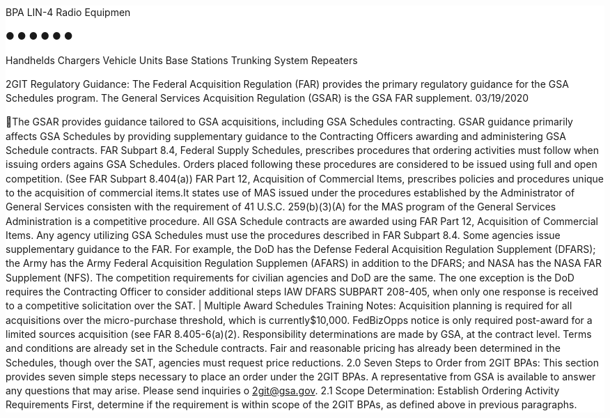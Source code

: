 BPA LIN-4
Radio Equipmen

●
●
●
●
●
●

Handhelds
Chargers
Vehicle Units
Base Stations
Trunking System
Repeaters

2GIT Regulatory Guidance:
The Federal Acquisition Regulation (FAR) provides the primary regulatory guidance for the GSA
Schedules program. The General Services Acquisition Regulation (GSAR) is the GSA FAR supplement.
03/19/2020

The GSAR provides guidance tailored to GSA acquisitions, including GSA Schedules contracting. GSAR
guidance primarily affects GSA Schedules by providing supplementary guidance to the Contracting
Officers awarding and administering GSA Schedule contracts. FAR Subpart 8.4, Federal Supply
Schedules, prescribes procedures that ordering activities must follow when issuing orders agains
GSA Schedules. Orders placed following these procedures are considered to be issued using full and
open competition. (See FAR Subpart 8.404(a)) FAR Part 12, Acquisition of Commercial Items,
prescribes policies and procedures unique to the acquisition of commercial items.It states use of
MAS issued under the procedures established by the Administrator of General Services consisten
with the requirement of 41 U.S.C. 259(b)(3)(A) for the MAS program of the General Services
Administration is a competitive procedure.
All GSA Schedule contracts are awarded using FAR Part 12, Acquisition of Commercial Items. Any
agency utilizing GSA Schedules must use the procedures described in FAR Subpart 8.4. Some agencies
issue supplementary guidance to the FAR. For example, the DoD has the Defense Federal Acquisition
Regulation Supplement (DFARS); the Army has the Army Federal Acquisition Regulation Supplemen
(AFARS) in addition to the DFARS; and NASA has the NASA FAR Supplement (NFS). The competition
requirements for civilian agencies and DoD are the same. The one exception is the DoD requires the
Contracting Officer to consider additional steps IAW ​DFARS SUBPART 208-405​, when only one
response is received to a competitive solicitation over the SAT. | Multiple Award Schedules Training
Notes: Acquisition planning is required for all acquisitions over the micro-purchase threshold, which
is currently ​$10,000.​ FedBizOpps notice is only required post-award for a limited sources acquisition
(see FAR 8.405-6(a)(2). Responsibility determinations are made by GSA, at the contract level. Terms
and conditions are already set in the Schedule contracts. Fair and reasonable pricing has already
been determined in the Schedules, though over the SAT, agencies must request price reductions.
2.0 Seven Steps to Order from 2GIT BPAs:
This section provides seven simple steps necessary to place an order under the 2GIT BPAs.
A representative from GSA is available to answer any questions that may arise. Please send inquiries
o ​2git@gsa.gov​.
2.1 Scope Determination:
Establish Ordering Activity Requirements
First, determine if the requirement is within scope of the 2GIT BPAs, as defined above in previous
paragraphs.
